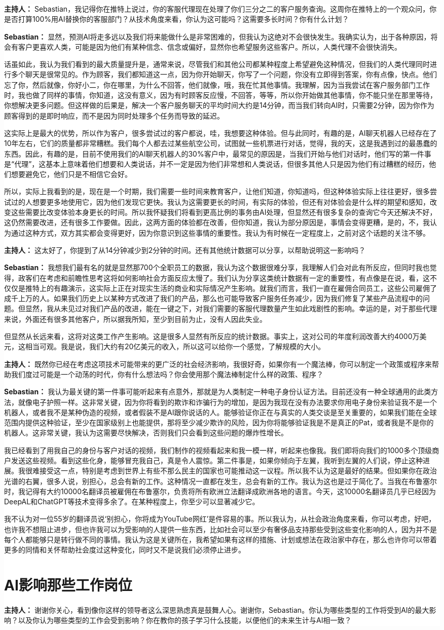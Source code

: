 **主持人：**
Sebastian，我记得你在推特上说过，你的客服代理现在处理了你们三分之二的客户服务查询。这周你在推特上的一个观众问，你是否打算100%用AI替换你的客服部门？从技术角度来看，你认为这可能吗？这需要多长时间？你有什么计划？

**Sebastian：**
显然，预测AI将走多远以及我们将来能做什么是非常困难的，但我认为这绝对不会很快发生。我确实认为，出于各种原因，将会有客户更喜欢人类，可能是因为他们有某种信念、信念或偏好，显然你也希望服务这些客户。所以，人类代理不会很快消失。

话虽如此，我认为我们看到的最大质量提升是，通常来说，尽管我们和其他公司都某种程度上希望避免这种情况，但我们的人类代理同时进行多个聊天是很常见的。作为顾客，我们都知道这一点，因为你开始聊天，你写了一个问题，你没有立即得到答案，你有点像，快点。他们忘了你，然后就像，你好小二，你在哪里，为什么不回答，他们就像，哦，我在忙其他事情。我理解，因为当我尝试在客户服务部门工作时，我也做了同样的事情，你知道，这没有意义，因为有时顾客反应慢，不回答，等等，所以你开始做其他事情，你不能只坐在那里等待，你想解决更多问题。但这样做的后果是，解决一个客户服务聊天的平均时间大约是14分钟，而当我们转向AI时，只需要2分钟，因为你作为顾客得到的是即时响应，而不是因为同时处理多个任务而导致的延迟。

这实际上是最大的优势，所以作为客户，很多尝试过的客户都说，哇，我想要这种体验。但与此同时，有趣的是，AI聊天机器人已经存在了10年左右，它们的质量都非常糟糕。我们每个人都去过某些航空公司，试图就一些机票进行对话，觉得，我的天，这是我遇到过的最愚蠢的东西。因此，有趣的是，目前不使用我们的AI聊天机器人的30%客户中，最常见的原因是，当我们开始与他们对话时，他们写的第一件事是“代理”，这基本上意味着他们想要和人类说话，并不一定是因为他们非常想和人类说话，但很多其他人只是因为他们有过糟糕的经历，他们想要避免它，他们只是不相信它会好。

所以，实际上我看到的是，现在是一个时期，我们需要一些时间来教育客户，让他们知道，你知道吗，但这种体验实际上往往更好，很多尝试过的人想要更多地使用它，因为他们发现它更快。我认为这需要更长的时间，有实际的体验，但还有对体验会是什么样的期望和感知，改变这些需要比改变体验本身更长的时间。所以我怀疑我们将看到更高比例的事务由AI处理，但显然还有很多复杂的查询它今天还解决不好，这仍然需要改进，还有很多工作要做。因此，这两方面的体验都在改善，但你知道，我认为部分原因是，事情会变得更糟，是的，不，我认为通过这种方式，双方其实都会变得更好，因为你意识到这些事情的重要性。我认为有时候在一定程度上，之前对这个话题的关注不够。

**主持人：** 这太好了，你提到了从14分钟减少到2分钟的时间。还有其他统计数据可以分享，以帮助说明这一影响吗？

**Sebastian：**
我想我们最有名的就是显然那700个全职员工的数据，我认为这个数据很难分享，我理解人们会对此有所反应，但同时我也觉得，政客们在考虑和前瞻性思考这将如何影响社会方面反应太慢了。我们认为分享这类统计数据有一定的重要性，有点像是在说，看，这不仅仅是推特上的有趣演示，这实际上正在对现实生活的商业和实际情况产生影响。就我们而言，我们一直在雇佣合同员工，这些公司雇佣了成千上万的人。如果我们历史上以某种方式改进了我们的产品，那么也可能导致客户服务任务减少，因为我们修复了某些产品流程中的问题。但显然，我从未见过对我们产品的改进，能在一键之下，对我们需要的客服代理数量产生如此戏剧性的影响。幸运的是，对于那些代理来说，外面还有很多其他客户，所以据我所知，至少到目前为止，没有人因此失业。

但显然从长远来看，这将对这类工作产生影响。这是很多人显然有所反应的统计数据。事实上，这对公司的年度利润改善大约4000万美元，这相当可观。我是说，我们大约有20亿美元的收入，所以这可以给你一个感觉，了解规模的大小。

**主持人：**
既然你已经在考虑这项技术可能带来的更广泛的社会经济影响，我很好奇，如果你有一个魔法棒，你可以制定一个政策或程序来帮助我们度过可能是一个动荡的时代，你有什么想法吗？你会使用那个魔法棒制定什么样的政策、程序？

**Sebastian：**
我认为最关键的第一件事可能听起来有点意外，那就是为人类制定一种电子身份认证方法。目前还没有一种全球通用的此类方法，就像电子护照一样。这非常关键，因为你将看到的欺诈和诈骗行为的增加，是因为我现在没有办法要求你用电子身份来验证我不是一个机器人，或者我不是某种伪造的视频，或者假装不是AI跟你说话的人。能够验证你正在与真实的人类交谈是至关重要的，如果我们能在全球范围内提供这种验证，至少在国家级别上也能提供，那将至少减少欺诈的风险，因为你将能够验证我是不是真正的Pat，或者我是不是你的机器人。这非常关键，我认为这需要尽快解决，否则我们只会看到这些问题的爆炸性增长。

我已经看到了用我自己的身份与客户对话的视频，我们制作的视频看起来和我一模一样，听起来也像我。我们即将向我们的1000多个顶级商户发送这些视频。看到这些化身，能够冒充我自己，真是令人震惊。第二件事是，如果你倾向于左翼，我听到左翼的人们说，停止这种进展。我很难接受这一点，特别是考虑到世界上有些不那么民主的国家也可能推动这一议程。所以我不认为这是最好的结果。但如果你在政治光谱的右翼，很多人说，别担心，总会有新的工作。这种情况一直都在发生，总会有新的工作。我认为这也是过于简化了。当我在布鲁塞尔时，我记得有大约10000名翻译员被雇佣在布鲁塞尔，负责将所有欧洲立法翻译成欧洲各地的语言。今天，这10000名翻译员几乎已经因为DeepAL和ChatGPT等技术变得多余了。在某种程度上，你至少可以显著减少它。

我不认为对一位55岁的翻译员说‘别担心，你将成为YouTube网红’是件容易的事。所以我认为，从社会政治角度来看，你可以考虑，好吧，也许我不想阻止进步，但也许我可以为受影响的人提供一些东西，比如社会可以至少有奢侈品支持那些受到这些变化影响的人，因为并不是每个人都能够只是转行做不同的事情。我认为这是关键所在，我希望如果有这样的措施、计划或想法在政治家中存在，那么也许你可以带着更多的同情和关怀帮助社会度过这种变化，同时又不是说我们必须停止进步。

# AI影响那些工作岗位

**主持人：**
谢谢你关心，看到像你这样的领导者这么深思熟虑真是鼓舞人心。谢谢你，Sebastian。你认为哪些类型的工作将受到AI的最大影响？以及你认为哪些类型的工作会受到影响？你在教你的孩子学习什么技能，以便他们的未来生计与AI相一致？
